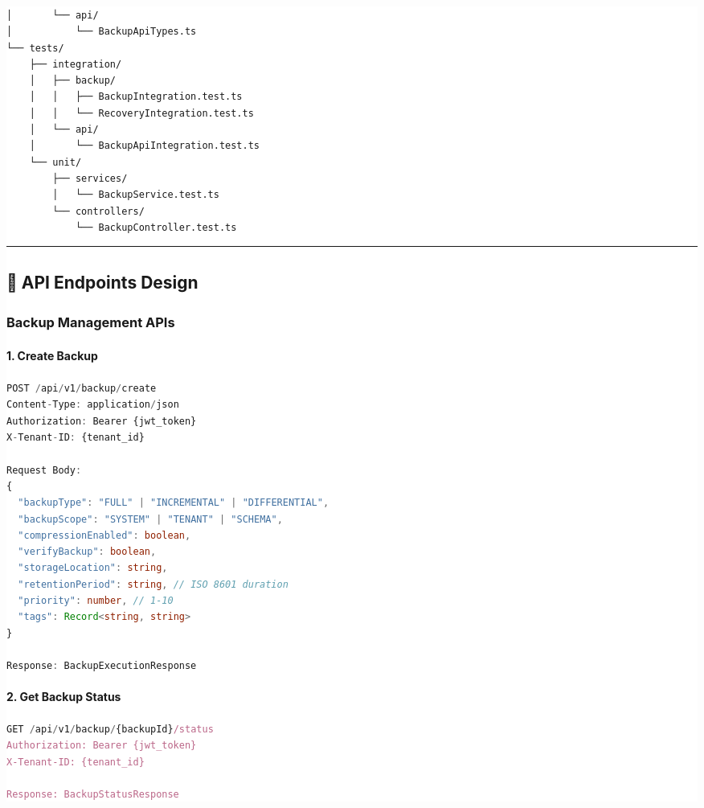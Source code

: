 ```
│       └── api/
│           └── BackupApiTypes.ts
└── tests/
    ├── integration/
    │   ├── backup/
    │   │   ├── BackupIntegration.test.ts
    │   │   └── RecoveryIntegration.test.ts
    │   └── api/
    │       └── BackupApiIntegration.test.ts
    └── unit/
        ├── services/
        │   └── BackupService.test.ts
        └── controllers/
            └── BackupController.test.ts
```

---

## 🔌 **API Endpoints Design**

### Backup Management APIs

#### 1. Create Backup
```typescript
POST /api/v1/backup/create
Content-Type: application/json
Authorization: Bearer {jwt_token}
X-Tenant-ID: {tenant_id}

Request Body:
{
  "backupType": "FULL" | "INCREMENTAL" | "DIFFERENTIAL",
  "backupScope": "SYSTEM" | "TENANT" | "SCHEMA",
  "compressionEnabled": boolean,
  "verifyBackup": boolean,
  "storageLocation": string,
  "retentionPeriod": string, // ISO 8601 duration
  "priority": number, // 1-10
  "tags": Record<string, string>
}

Response: BackupExecutionResponse
```

#### 2. Get Backup Status
```typescript
GET /api/v1/backup/{backupId}/status
Authorization: Bearer {jwt_token}
X-Tenant-ID: {tenant_id}

Response: BackupStatusResponse
```
